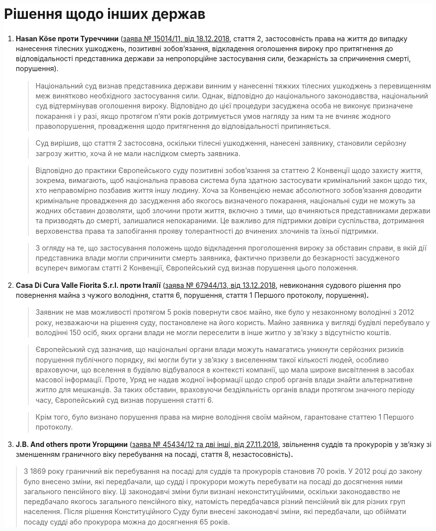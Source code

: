 # Рішення щодо інших держав

1. **Hasan Köse проти Туреччини** \([заява № 15014/11, від 18.12.2018](https://hudoc.echr.coe.int/eng#%7B%22appno%22:[%2215014/11%22]%7D), стаття 2, застосовність права на життя до випадку нанесення тілесних ушкоджень, позитивні зобов’язання, відкладення оголошення вироку про притягнення до відповідальності представника держави за непропорційне застосування сили, безкарність за спричинення смерті, порушення\).

   > Національний суд визнав представника держави винним у нанесенні тяжких тілесних ушкоджень з перевищенням меж винятково необхідного застосування сили. Однак, відповідно до національного законодавства, національний суд відтермінував оголошення вироку. Відповідно до цієї процедури засуджена особа не виконує призначене покарання і у разі, якщо протягом п’яти років дотримується умов нагляду за ним та не вчиняє жодного правопорушення, провадження щодо притягнення до відповідальності припиняється.

   > Суд вирішив, що стаття 2 застосовна, оскільки тілесні ушкодження, нанесені заявнику, становили серйозну загрозу життю, хоча й не мали наслідком смерть заявника.

   > Відповідно до практики Європейського суду позитивні зобов’язання за статтею 2 Конвенції щодо захисту життя, зокрема, вимагають, щоб національна правова система була здатною застосувати кримінальний закон щодо тих, хто неправомірно позбавив життя іншу людину. Хоча за Конвенцією немає абсолютного зобов’язання доводити кримінальне провадження до засудження або якогось визначеного покарання, національні суди не можуть за жодних обставин дозволяти, щоб злочини проти життя, включно з тими, що вчиняються представниками держави та призводять до смерті, залишалися непокараними. Це важливо для підтримки довіри суспільства, дотримання верховенства права та запобігання прояву толерантності до вчинених злочинів та їхньої підтримки.

   > З огляду на те, що застосування положень щодо відкладення проголошення вироку за обставин справи, в якій дії представника влади могли спричинити смерть заявника, фактично призвели до безкарності засудженого всупереч вимогам статті 2 Конвенції, Європейський суд визнав порушення цього положення.

2. **Casa Di Cura Valle Fiorita S.r.l. проти Італії** \([заява № 67944/13, від 13.12.2018](https://hudoc.echr.coe.int/eng#%7B%22appno%22:[%2267944/13%22]%7D), невиконання судового рішення про повернення майна з чужого володіння, стаття 6, порушення, стаття 1 Першого протоколу, порушення\)**.**

   > Заявник не мав можливості протягом 5 років повернути своє майно, яке було у незаконному володінні з 2012 року, незважаючи на рішення суду, постановлене на його користь. Майно заявника у вигляді будівлі перебувало у володінні 150 осіб, яких органи влади не могли переселити в інше житло у зв’язку з відсутністю коштів.

   > Європейський суд зазначив, що національні органи влади можуть намагатись уникнути серйозних ризиків порушення публічного порядку, які могли бути у зв’язку з виселенням такої кількості людей, особливо враховуючи, що вселення в будівлю відбувалося в контексті компанії, що мала широке висвітлення в засобах масової інформації. Проте, Уряд не надав жодної інформації щодо спроб органів влади знайти альтернативне житло для мешканців. За таких обставин, враховуючи бездіяльність органів влади протягом значного періоду часу, Європейський суд визнав порушення статті 6.

   > Крім того, було визнано порушення права на мирне володіння своїм майном, гарантоване статтею 1 Першого протоколу.

3.  **J.B. And others проти Угорщини** \([заява № 45434/12 та дві інші, від 27.11.2018](https://hudoc.echr.coe.int/eng#%7B%22appno%22:[%2245434/12%22]%7D), звільнення суддів та прокурорів у зв’язку зі зменшенням граничного віку перебування на посаді, стаття 8, незастосовність\)**.**

   > З 1869 року граничний вік перебування на посаді для суддів та прокурорів становив 70 років. У 2012 році до закону було внесено зміни, які передбачали, що судді і прокурори можуть перебувати на посаді до досягнення ними загального пенсійного віку. Ці законодавчі зміни були визнані неконституційними, оскільки законодавство не передбачало якогось загального пенсійного віку, натомість передбачався різний пенсійний вік для різних груп населення. Після рішення Конституційного Суду були внесені законодавчі зміни, які передбачали, що обіймати посаду судді або прокурора можна до досягнення 65 років.
